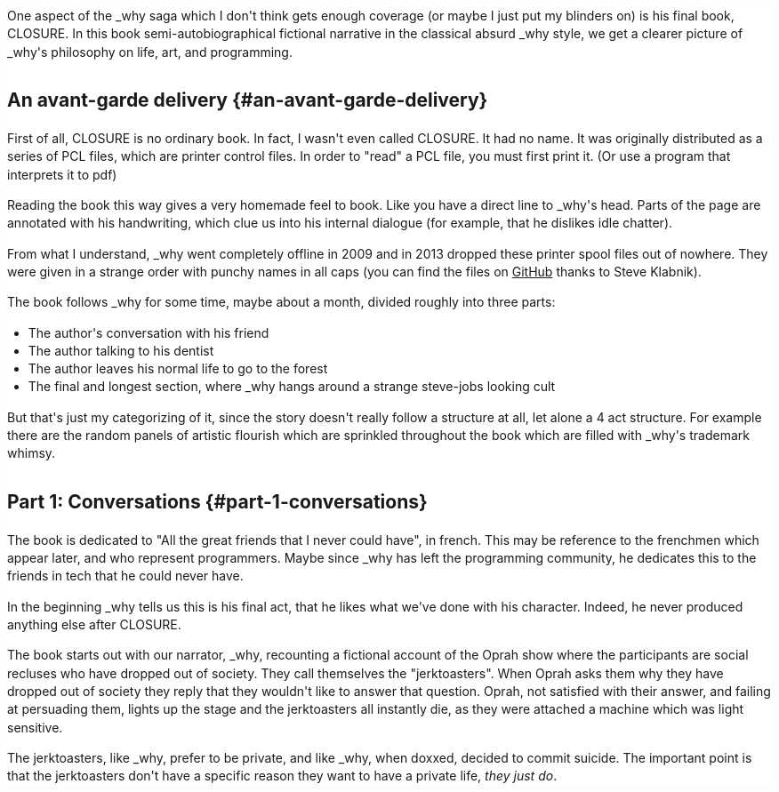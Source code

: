 One aspect of the \_why saga which I don't think gets enough coverage (or maybe I just
put my blinders on) is his final book, CLOSURE. In this book semi-autobiographical fictional narrative
in the classical absurd \_why style, we get a clearer picture of \_why's philosophy on life,
art, and programming.


## An avant-garde delivery {#an-avant-garde-delivery}

First of all, CLOSURE is no ordinary book. In fact, I wasn't even called CLOSURE. It had no name.
It was originally distributed as a series of PCL files, which are printer control files.
In order to "read" a PCL file, you must first print it. (Or use a program that interprets it to pdf)

Reading the book this way gives a very homemade feel to book. Like you have a direct line
to \_why's head. Parts of the page are annotated with his handwriting, which clue us into
his internal dialogue (for example, that he dislikes idle chatter).

From what I understand, \_why went completely offline in 2009 and in 2013 dropped these printer
spool files out of nowhere. They were given in a strange order with punchy names in all caps
(you can find the files on [GitHub](https://github.com/steveklabnik/CLOSURE) thanks to Steve Klabnik).

The book follows \_why for some time, maybe about a month, divided roughly into three parts:

-   The author's conversation with his friend
-   The author talking to his dentist
-   The author leaves his normal life to go to the forest
-   The final and longest section, where \_why hangs around a strange steve-jobs looking cult

But that's just my categorizing of it, since the story doesn't really follow a structure
at all, let alone a 4 act structure. For example there are the random panels of artistic
flourish which are sprinkled throughout the book which are filled with \_why's trademark whimsy.


## Part 1: Conversations {#part-1-conversations}

The book is dedicated to "All the great friends that I never could have", in french. This may
be reference to the frenchmen which appear later, and who represent programmers. Maybe since
\_why has left the programming community, he dedicates this to the friends in tech that he could
never have.

In the beginning \_why tells us this is his final act, that he likes what we've done with his
character. Indeed, he never produced anything else after CLOSURE.

The book starts out with our narrator, \_why, recounting a fictional account of the Oprah show
where the participants are social recluses who have dropped out of society. They call themselves
the "jerktoasters". When Oprah asks them why they have dropped out of society they reply
that they wouldn't like to answer that question.
Oprah, not satisfied with their answer, and failing at persuading them, lights up the stage and
the jerktoasters all instantly die, as they were attached a machine which was light sensitive.

The jerktoasters, like \_why, prefer to be private, and like \_why, when doxxed, decided to commit
suicide. The important point is that the jerktoasters don't have a specific reason they want to
have a private life, _they just do_.

